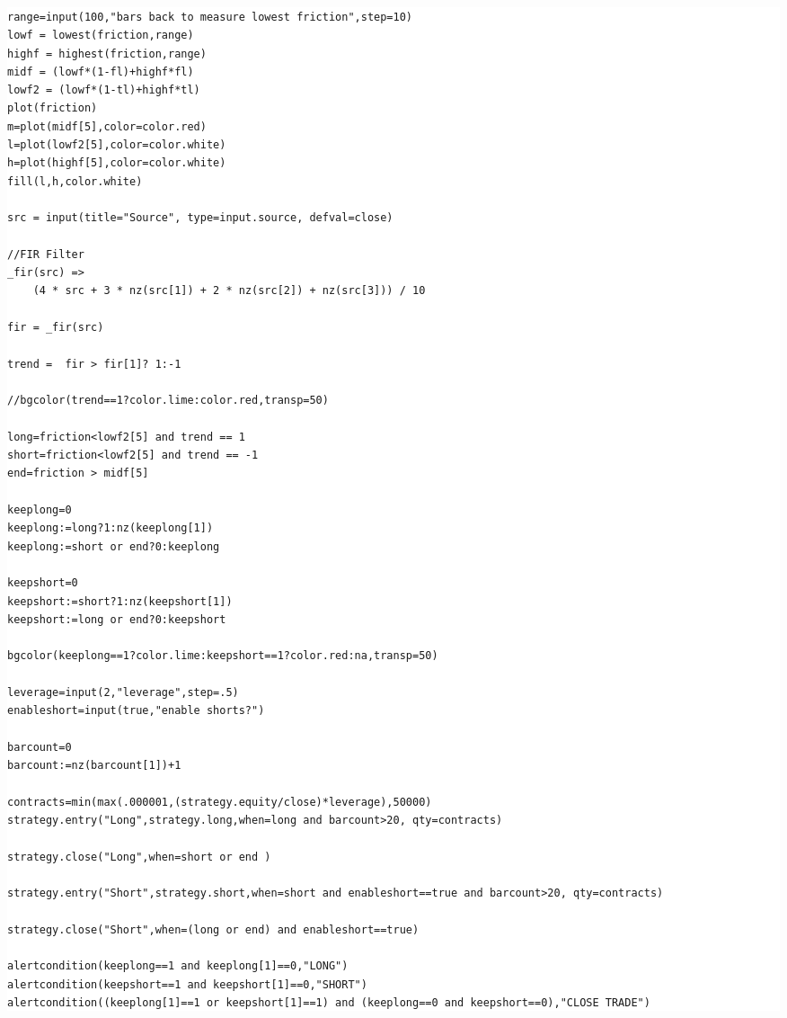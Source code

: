 ``` pinescript
range=input(100,"bars back to measure lowest friction",step=10)
lowf = lowest(friction,range)
highf = highest(friction,range)
midf = (lowf*(1-fl)+highf*fl)
lowf2 = (lowf*(1-tl)+highf*tl)
plot(friction)
m=plot(midf[5],color=color.red)
l=plot(lowf2[5],color=color.white)
h=plot(highf[5],color=color.white)
fill(l,h,color.white)

src = input(title="Source", type=input.source, defval=close)

//FIR Filter
_fir(src) =>
    (4 * src + 3 * nz(src[1]) + 2 * nz(src[2]) + nz(src[3])) / 10

fir = _fir(src)

trend =  fir > fir[1]? 1:-1

//bgcolor(trend==1?color.lime:color.red,transp=50)

long=friction<lowf2[5] and trend == 1
short=friction<lowf2[5] and trend == -1
end=friction > midf[5]

keeplong=0
keeplong:=long?1:nz(keeplong[1])
keeplong:=short or end?0:keeplong

keepshort=0
keepshort:=short?1:nz(keepshort[1])
keepshort:=long or end?0:keepshort

bgcolor(keeplong==1?color.lime:keepshort==1?color.red:na,transp=50)

leverage=input(2,"leverage",step=.5)
enableshort=input(true,"enable shorts?")

barcount=0
barcount:=nz(barcount[1])+1

contracts=min(max(.000001,(strategy.equity/close)*leverage),50000)
strategy.entry("Long",strategy.long,when=long and barcount>20, qty=contracts)

strategy.close("Long",when=short or end )

strategy.entry("Short",strategy.short,when=short and enableshort==true and barcount>20, qty=contracts)

strategy.close("Short",when=(long or end) and enableshort==true)

alertcondition(keeplong==1 and keeplong[1]==0,"LONG")
alertcondition(keepshort==1 and keepshort[1]==0,"SHORT")
alertcondition((keeplong[1]==1 or keepshort[1]==1) and (keeplong==0 and keepshort==0),"CLOSE TRADE")

```
